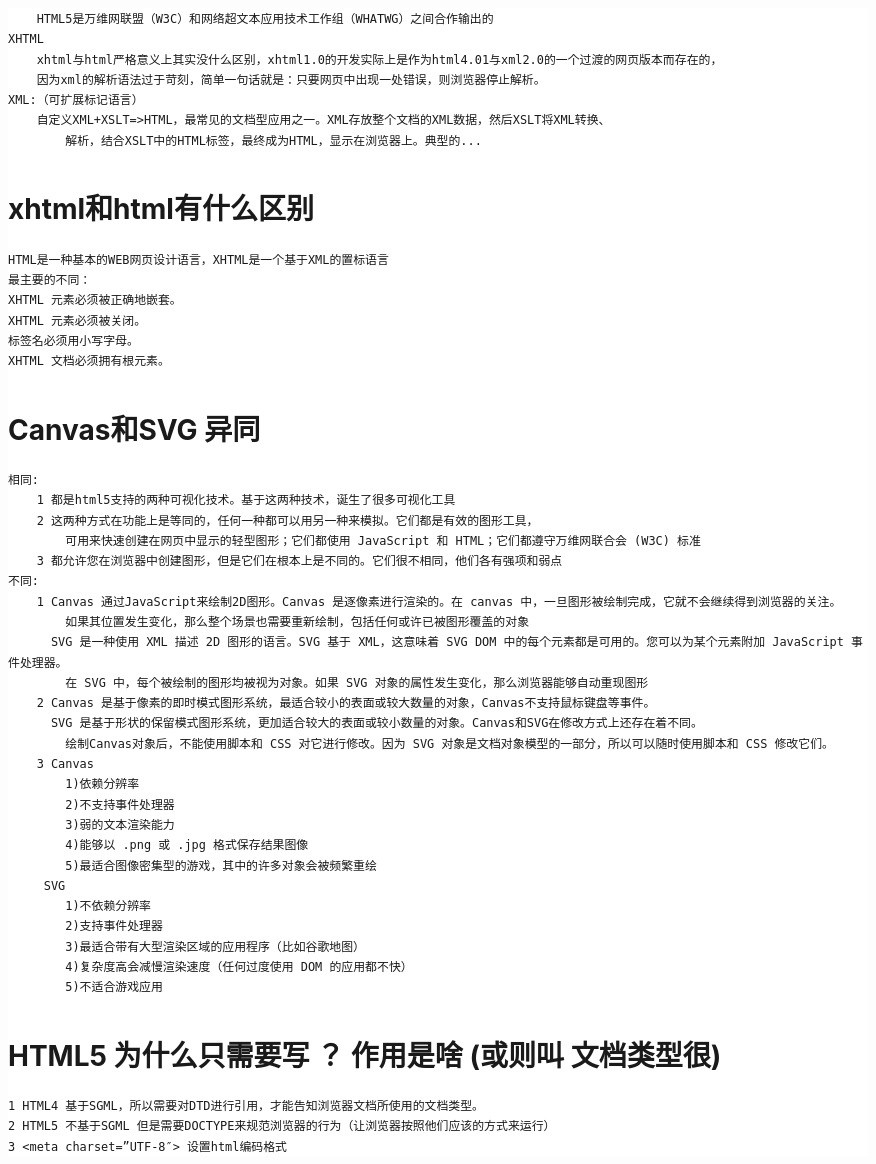         HTML5是万维网联盟（W3C）和网络超文本应用技术工作组（WHATWG）之间合作输出的
    XHTML
        xhtml与html严格意义上其实没什么区别，xhtml1.0的开发实际上是作为html4.01与xml2.0的一个过渡的网页版本而存在的，
        因为xml的解析语法过于苛刻，简单一句话就是：只要网页中出现一处错误，则浏览器停止解析。
    XML:（可扩展标记语言） 
        自定义XML+XSLT=>HTML，最常见的文档型应用之一。XML存放整个文档的XML数据，然后XSLT将XML转换、
            解析，结合XSLT中的HTML标签，最终成为HTML，显示在浏览器上。典型的...

# xhtml和html有什么区别
    HTML是一种基本的WEB网页设计语言，XHTML是一个基于XML的置标语言
    最主要的不同：
    XHTML 元素必须被正确地嵌套。
    XHTML 元素必须被关闭。
    标签名必须用小写字母。
    XHTML 文档必须拥有根元素。

# Canvas和SVG 异同
    相同:
        1 都是html5支持的两种可视化技术。基于这两种技术，诞生了很多可视化工具
        2 这两种方式在功能上是等同的，任何一种都可以用另一种来模拟。它们都是有效的图形工具，
            可用来快速创建在网页中显示的轻型图形；它们都使用 JavaScript 和 HTML；它们都遵守万维网联合会 (W3C) 标准
        3 都允许您在浏览器中创建图形，但是它们在根本上是不同的。它们很不相同，他们各有强项和弱点
    不同:
        1 Canvas 通过JavaScript来绘制2D图形。Canvas 是逐像素进行渲染的。在 canvas 中，一旦图形被绘制完成，它就不会继续得到浏览器的关注。
            如果其位置发生变化，那么整个场景也需要重新绘制，包括任何或许已被图形覆盖的对象
          SVG 是一种使用 XML 描述 2D 图形的语言。SVG 基于 XML，这意味着 SVG DOM 中的每个元素都是可用的。您可以为某个元素附加 JavaScript 事件处理器。
            在 SVG 中，每个被绘制的图形均被视为对象。如果 SVG 对象的属性发生变化，那么浏览器能够自动重现图形
        2 Canvas 是基于像素的即时模式图形系统，最适合较小的表面或较大数量的对象，Canvas不支持鼠标键盘等事件。
          SVG 是基于形状的保留模式图形系统，更加适合较大的表面或较小数量的对象。Canvas和SVG在修改方式上还存在着不同。
            绘制Canvas对象后，不能使用脚本和 CSS 对它进行修改。因为 SVG 对象是文档对象模型的一部分，所以可以随时使用脚本和 CSS 修改它们。 
        3 Canvas
            1)依赖分辨率
            2)不支持事件处理器
            3)弱的文本渲染能力
            4)能够以 .png 或 .jpg 格式保存结果图像
            5)最适合图像密集型的游戏，其中的许多对象会被频繁重绘
         SVG
            1)不依赖分辨率
            2)支持事件处理器
            3)最适合带有大型渲染区域的应用程序（比如谷歌地图）
            4)复杂度高会减慢渲染速度（任何过度使用 DOM 的应用都不快）
            5)不适合游戏应用

# HTML5 为什么只需要写 <!DOCTYPE HTML>？ 作用是啥 (或则叫 文档类型很)
    1 HTML4 基于SGML，所以需要对DTD进行引用，才能告知浏览器文档所使用的文档类型。
    2 HTML5 不基于SGML 但是需要DOCTYPE来规范浏览器的行为（让浏览器按照他们应该的方式来运行）
    3 <meta charset=”UTF-8″> 设置html编码格式
